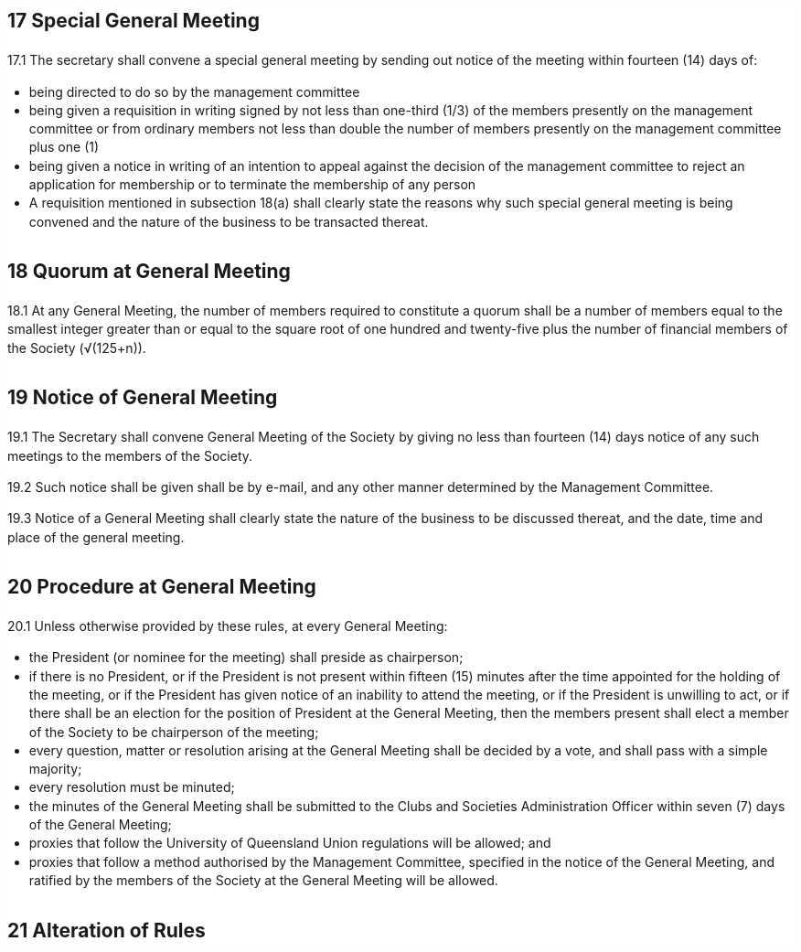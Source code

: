 ## 17 Special General Meeting

17.1 The secretary shall convene a special general meeting by sending out notice of the meeting within fourteen (14) days of:
* being directed to do so by the management committee  
* being given a requisition in writing signed by not less than one-third (1/3) of the members presently on the management committee or from ordinary members not less than double the number of members presently on the management committee plus one (1)  
* being given a notice in writing of an intention to appeal against the decision of the management committee to reject an application for membership or to terminate the membership of any person  
* A requisition mentioned in subsection 18(a) shall clearly state the reasons why such special general meeting is being convened and the nature of the business to be transacted thereat.

## 18 Quorum at General Meeting

18.1 At any General Meeting, the number of members required to constitute a quorum shall be a number of members equal to the smallest integer greater than or equal to the square root of one hundred and twenty-five plus the number of financial members of the Society (&#8730;(125+n)).  

## 19 Notice of General Meeting

19.1 The Secretary shall convene General Meeting of the Society by giving no less than fourteen (14) days notice of any such meetings to the members of the Society.

19.2 Such notice shall be given shall be by e-mail, and any other manner determined by the Management Committee.

19.3 Notice of a General Meeting shall clearly state the nature of the business to be discussed thereat, and the date, time and place of the general meeting.  

## 20 Procedure at General Meeting

20.1 Unless otherwise provided by these rules, at every General Meeting:  
* the President (or nominee for the meeting) shall preside as chairperson;  
* if there is no President, or if the President is not present within fifteen (15) minutes after the time appointed for the holding of the meeting, or if the President has given notice of an inability to attend the meeting, or if the President is unwilling to act, or if there shall be an election for the position of President at the General Meeting, then the members present shall elect a member of the Society to be chairperson of the meeting;  
* every question, matter or resolution arising at the General Meeting shall be decided by a vote, and shall pass with a simple majority;  
* every resolution must be minuted;  
* the minutes of the General Meeting shall be submitted to the Clubs and Societies Administration Officer within seven (7) days of the General Meeting;  
* proxies that follow the University of Queensland Union regulations will be allowed; and  
* proxies that follow a method authorised by the Management Committee, specified in the notice of the General Meeting, and ratified by the members of the Society at the General Meeting will be allowed.

## 21 Alteration of Rules
